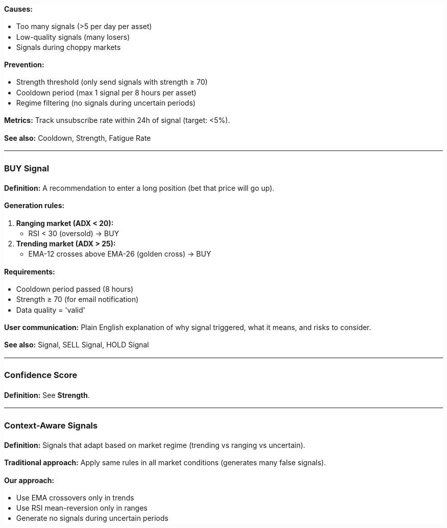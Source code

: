 **Causes:**

- Too many signals (>5 per day per asset)
- Low-quality signals (many losers)
- Signals during choppy markets

**Prevention:**

- Strength threshold (only send signals with strength ≥ 70)
- Cooldown period (max 1 signal per 8 hours per asset)
- Regime filtering (no signals during uncertain periods)

**Metrics:** Track unsubscribe rate within 24h of signal (target: <5%).

**See also:** Cooldown, Strength, Fatigue Rate

---

### BUY Signal

**Definition:** A recommendation to enter a long position (bet that price will go up).

**Generation rules:**

1. **Ranging market (ADX < 20):**
   - RSI < 30 (oversold) → BUY
2. **Trending market (ADX > 25):**
   - EMA-12 crosses above EMA-26 (golden cross) → BUY

**Requirements:**

- Cooldown period passed (8 hours)
- Strength ≥ 70 (for email notification)
- Data quality = 'valid'

**User communication:** Plain English explanation of why signal triggered, what it means, and risks to consider.

**See also:** Signal, SELL Signal, HOLD Signal

---

### Confidence Score

**Definition:** See **Strength**.

---

### Context-Aware Signals

**Definition:** Signals that adapt based on market regime (trending vs ranging vs uncertain).

**Traditional approach:** Apply same rules in all market conditions (generates many false signals).

**Our approach:**

- Use EMA crossovers only in trends
- Use RSI mean-reversion only in ranges
- Generate no signals during uncertain periods
